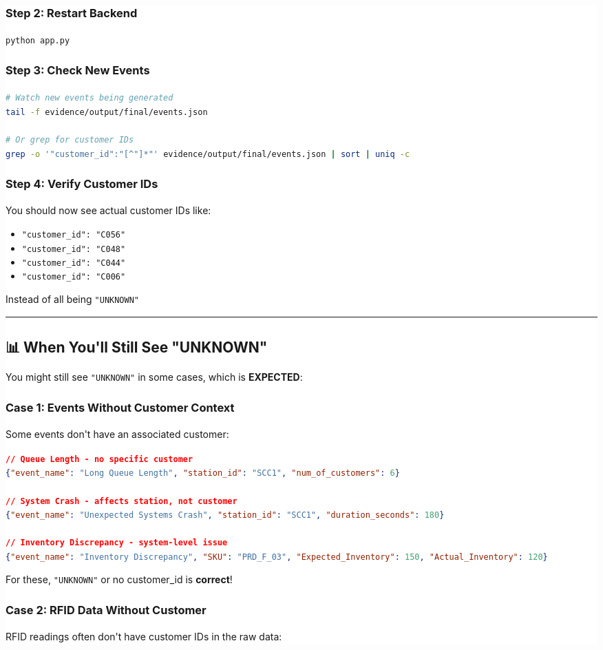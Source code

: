 ### Step 2: Restart Backend

```bash
python app.py
```

### Step 3: Check New Events

```bash
# Watch new events being generated
tail -f evidence/output/final/events.json

# Or grep for customer IDs
grep -o '"customer_id":"[^"]*"' evidence/output/final/events.json | sort | uniq -c
```

### Step 4: Verify Customer IDs

You should now see actual customer IDs like:

- `"customer_id": "C056"`
- `"customer_id": "C048"`
- `"customer_id": "C044"`
- `"customer_id": "C006"`

Instead of all being `"UNKNOWN"`

---

## 📊 When You'll Still See "UNKNOWN"

You might still see `"UNKNOWN"` in some cases, which is **EXPECTED**:

### Case 1: Events Without Customer Context

Some events don't have an associated customer:

```json
// Queue Length - no specific customer
{"event_name": "Long Queue Length", "station_id": "SCC1", "num_of_customers": 6}

// System Crash - affects station, not customer
{"event_name": "Unexpected Systems Crash", "station_id": "SCC1", "duration_seconds": 180}

// Inventory Discrepancy - system-level issue
{"event_name": "Inventory Discrepancy", "SKU": "PRD_F_03", "Expected_Inventory": 150, "Actual_Inventory": 120}
```

For these, `"UNKNOWN"` or no customer_id is **correct**!

### Case 2: RFID Data Without Customer

RFID readings often don't have customer IDs in the raw data:

